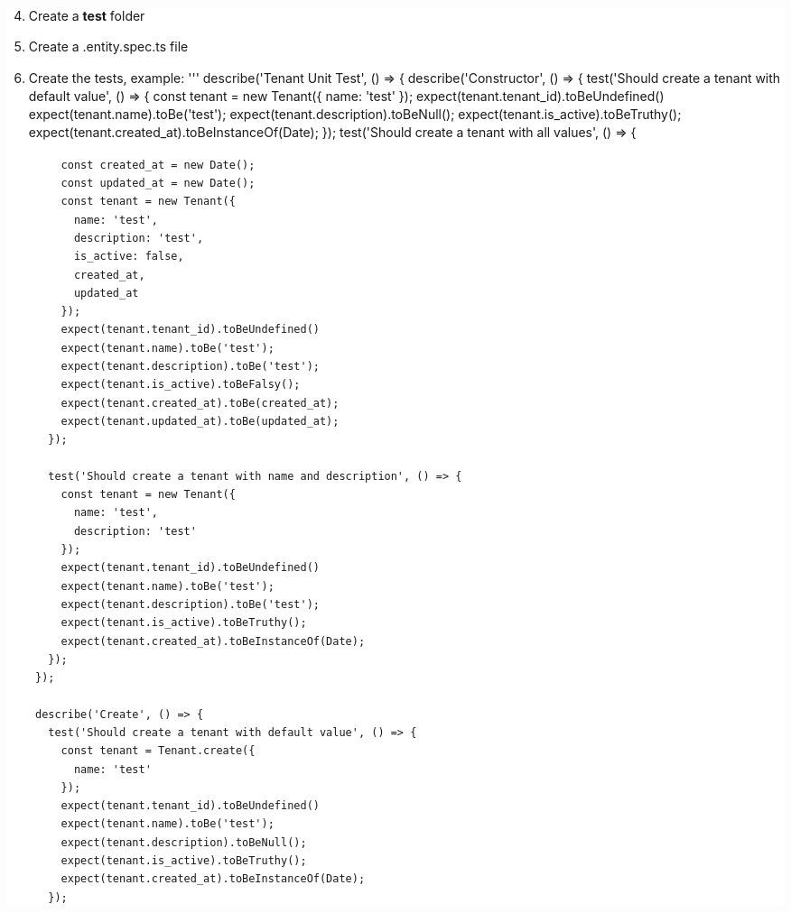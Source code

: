 4. Create a __test__ folder
5. Create a <entity>.entity.spec.ts file
  1. Create the tests, example:
      '''
          describe('Tenant Unit Test', () => {
          describe('Constructor', () => {
            test('Should create a tenant with default value', () => {
              const tenant = new Tenant({
                name: 'test'
              });
              expect(tenant.tenant_id).toBeUndefined()
              expect(tenant.name).toBe('test');
              expect(tenant.description).toBeNull();
              expect(tenant.is_active).toBeTruthy();
              expect(tenant.created_at).toBeInstanceOf(Date);
            });
            test('Should create a tenant with all values', () => {

              const created_at = new Date();
              const updated_at = new Date();
              const tenant = new Tenant({
                name: 'test',
                description: 'test',
                is_active: false,
                created_at,
                updated_at
              });
              expect(tenant.tenant_id).toBeUndefined()
              expect(tenant.name).toBe('test');
              expect(tenant.description).toBe('test');
              expect(tenant.is_active).toBeFalsy();
              expect(tenant.created_at).toBe(created_at);
              expect(tenant.updated_at).toBe(updated_at);
            });

            test('Should create a tenant with name and description', () => {
              const tenant = new Tenant({
                name: 'test',
                description: 'test'
              });
              expect(tenant.tenant_id).toBeUndefined()
              expect(tenant.name).toBe('test');
              expect(tenant.description).toBe('test');
              expect(tenant.is_active).toBeTruthy();
              expect(tenant.created_at).toBeInstanceOf(Date);
            });  
          });

          describe('Create', () => {
            test('Should create a tenant with default value', () => {
              const tenant = Tenant.create({
                name: 'test'
              });
              expect(tenant.tenant_id).toBeUndefined()
              expect(tenant.name).toBe('test');
              expect(tenant.description).toBeNull();
              expect(tenant.is_active).toBeTruthy();
              expect(tenant.created_at).toBeInstanceOf(Date);
            });
